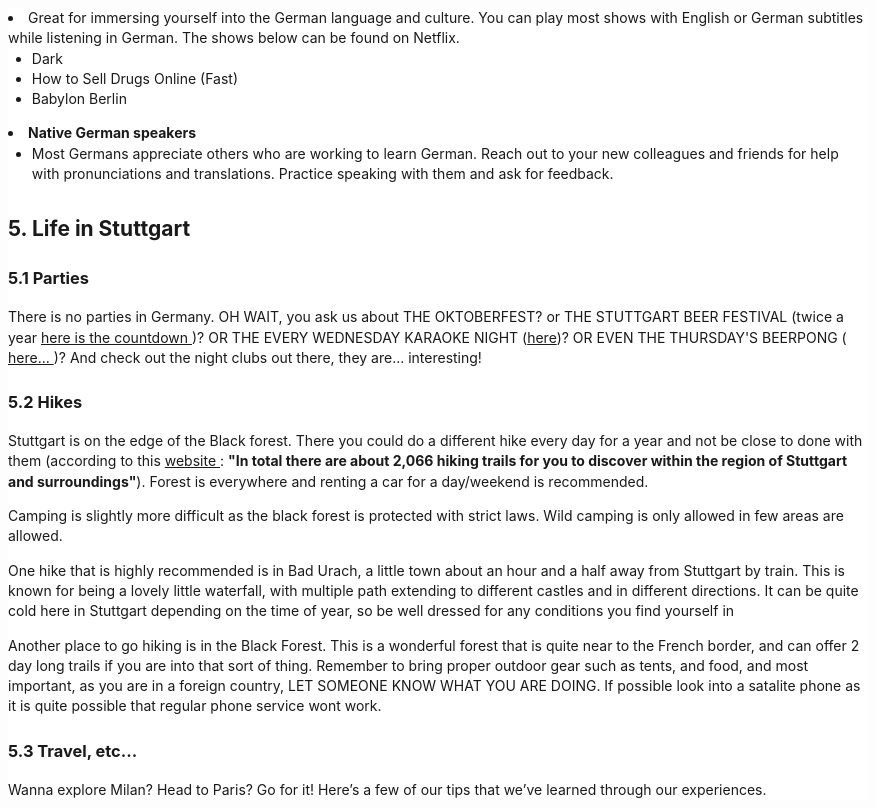    <li>Great for immersing yourself into the German language and culture. You can play most shows with English or German subtitles while listening in German. The shows below can be found on Netflix.
    <ul>
     <li> Dark </li>
     <li> How to Sell Drugs Online (Fast) </li>
     <li> Babylon Berlin </li>
    </ul>
   </li>
  </ul>
 </li>
 <li> <b> Native German speakers </b>
  <ul>
   <li>Most Germans appreciate others who are working to learn German. Reach out to your new colleagues and friends for help with pronunciations and translations. Practice speaking with them and ask for feedback. 
   </li>
  </ul>
 </li>
</ul>

<h2 id="life_in_stuttgart"> 5. Life in Stuttgart </h2>

<h3 id="parties"> 5.1 Parties </h3>

There is no parties in Germany. OH WAIT, you ask us about THE OKTOBERFEST? or THE STUTTGART BEER FESTIVAL (twice a year <a href="https://www.wasen.de"> here is the countdown </a> )? OR THE EVERY WEDNESDAY KARAOKE NIGHT (<a href="https://www.biddyearlys.com/biddys-karaoke-party">here</a>)? OR EVEN THE THURSDAY'S BEERPONG (<a href="https://white-noise.eu/programm/beer-pong-stuttgart-3-1/"> here... </a>)? And check out the night clubs out there, they are... interesting! 

<h3 id="hikes"> 5.2 Hikes </h3>

Stuttgart is on the edge of the Black forest. There you could do a different hike every day for a year and not be close to done with them (according to this <a href="https://www.outdooractive.com/en/hiking-trails/stuttgart-and-surroundings/hiking-trails-in-stuttgart-and-surroundings/1458162/"> website </a>: <b>"In total there are about 2,066 hiking trails for you to discover within the region of Stuttgart and surroundings"</b>). Forest is everywhere and renting a car for a day/weekend is recommended. 

Camping is slightly more difficult as the black forest is protected with strict laws. Wild camping is only allowed in few areas are allowed. 

One hike that is highly recommended is in Bad Urach, a little town about an hour and a half away from Stuttgart by train. This is known for being a lovely little waterfall, with multiple path extending to different castles and in different directions. It can be quite cold here in Stuttgart depending on the time of year, so be well dressed for any conditions you find yourself in

Another place to go hiking is in the Black Forest. This is a wonderful forest that is quite near to the French border, and can offer 2 day long trails if you are into that sort of thing. Remember to bring proper outdoor gear such as tents, and food, and most important, as you are in a foreign country, LET SOMEONE KNOW WHAT YOU ARE DOING. If possible look into a satalite phone as it is quite possible that regular phone service wont work. 

<h3 id="travels"> 5.3 Travel, etc... </h3>

Wanna explore Milan? Head to Paris? Go for it! Here’s a few of our tips that we’ve learned through our experiences. 

